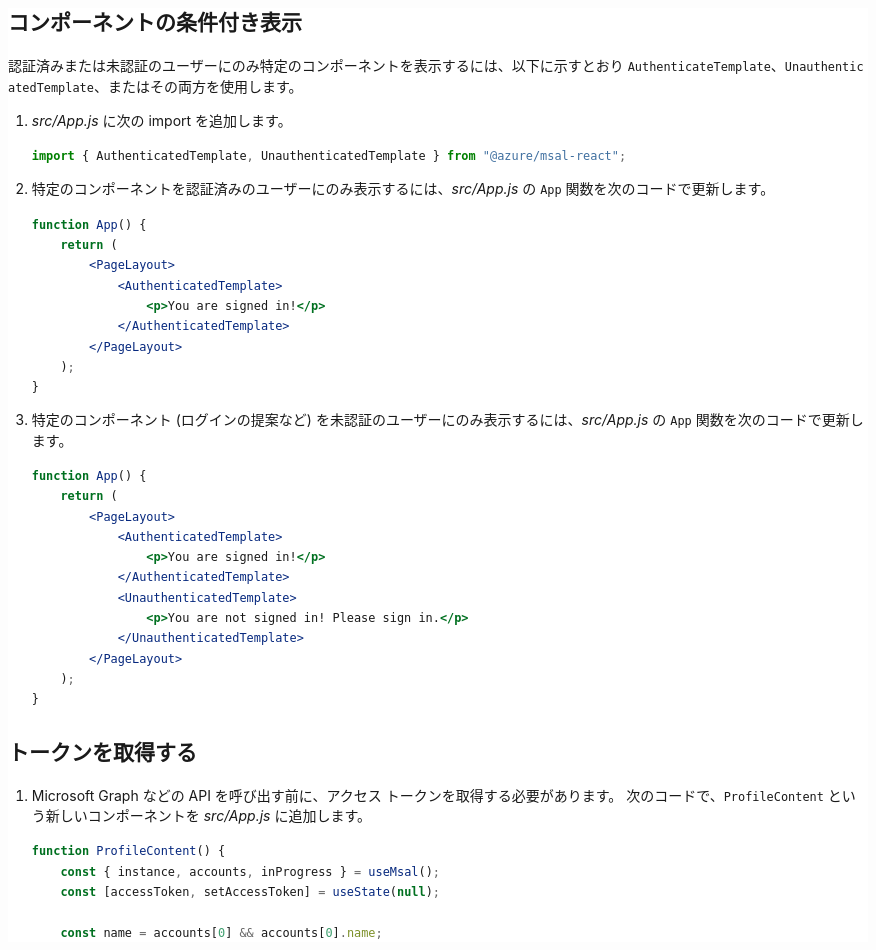 ## <a name="conditionally-render-components"></a>コンポーネントの条件付き表示

認証済みまたは未認証のユーザーにのみ特定のコンポーネントを表示するには、以下に示すとおり `AuthenticateTemplate`、`UnauthenticatedTemplate`、またはその両方を使用します。

1. *src/App.js* に次の import を追加します。

    ```javascript
    import { AuthenticatedTemplate, UnauthenticatedTemplate } from "@azure/msal-react";
    ```
    
1. 特定のコンポーネントを認証済みのユーザーにのみ表示するには、*src/App.js* の `App` 関数を次のコードで更新します。 

    ```jsx
    function App() {
        return (
            <PageLayout>
                <AuthenticatedTemplate>
                    <p>You are signed in!</p>
                </AuthenticatedTemplate>
            </PageLayout>
        );
    }
    ```

1. 特定のコンポーネント (ログインの提案など) を未認証のユーザーにのみ表示するには、*src/App.js* の `App` 関数を次のコードで更新します。 

    ```jsx
    function App() {
        return (
            <PageLayout>
                <AuthenticatedTemplate>
                    <p>You are signed in!</p>
                </AuthenticatedTemplate>
                <UnauthenticatedTemplate>
                    <p>You are not signed in! Please sign in.</p>
                </UnauthenticatedTemplate>
            </PageLayout>
        );
    }
    ```

## <a name="acquire-a-token"></a>トークンを取得する

1. Microsoft Graph などの API を呼び出す前に、アクセス トークンを取得する必要があります。 次のコードで、`ProfileContent` という新しいコンポーネントを *src/App.js* に追加します。

    ```jsx
    function ProfileContent() {
        const { instance, accounts, inProgress } = useMsal();
        const [accessToken, setAccessToken] = useState(null);
    
        const name = accounts[0] && accounts[0].name;
    